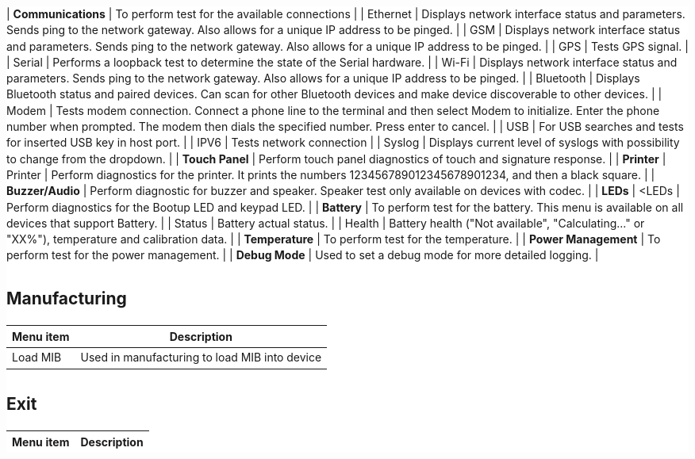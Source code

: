 | **Communications**     | To perform test for the available connections                                                                                                                                                                                   |
| Ethernet               | Displays network interface status and parameters. Sends ping to the network gateway. Also allows for a unique IP address to be pinged.                                                                                          |
| GSM                    | Displays network interface status and parameters. Sends ping to the network gateway. Also allows for a unique IP address to be pinged.                                                                                          |
| GPS                    | Tests GPS signal.                                                                                                                                                                                                               |
| Serial                 | Performs a loopback test to determine the state of the Serial hardware.                                                                                                                                                         |
| Wi-Fi                  | Displays network interface status and parameters. Sends ping to the network gateway. Also allows for a unique IP address to be pinged.                                                                                          |
| Bluetooth              | Displays Bluetooth status and paired devices. Can scan for other Bluetooth devices and make device discoverable to other devices.                                                                                               |
| Modem                  | Tests modem connection. Connect a phone line to the terminal and then select Modem to initialize. Enter the phone number when prompted. The modem then dials the specified number. Press enter to cancel.                       |
| USB                    | For USB searches and tests for inserted USB key in host port.                                                                                                                                                                   |
| IPV6                   | Tests network connection                                                                                                                                                                                                        |
| Syslog                 | Displays current level of syslogs with possibility to change from the dropdown.                                                                                                                                                 |
| **Touch Panel**        | Perform touch panel diagnostics of touch and signature response.                                                                                                                                                                |
| **Printer**            | Printer                                                                                                                                                                                                                         | Perform diagnostics for the printer. It prints the numbers 123456789012345678901234, and then a black square. |
| **Buzzer/Audio**       | Perform diagnostic for buzzer and speaker. Speaker test only available on devices with codec.                                                                                                                                   |
| **LEDs**               | <LEDs                                                                                                                                                                                                                           | Perform diagnostics for the Bootup LED and keypad LED.                                                        |
| **Battery**            | To perform test for the battery. This menu is available on all devices that support Battery.                                                                                                                                    |
| Status                 | Battery actual status.                                                                                                                                                                                                          |
| Health                 | Battery health ("Not available", "Calculating..." or "XX%"), temperature and calibration data.                                                                                                                                  |
| **Temperature**        | To perform test for the temperature.                                                                                                                                                                                            |
| **Power Management**   | To perform test for the power management.                                                                                                                                                                                       |
| **Debug Mode**         | Used to set a debug mode for more detailed logging.                                                                                                                                                                             |

## Manufacturing

| Menu item | Description                                   |
| --------- | --------------------------------------------- |
| Load MIB  | Used in manufacturing to load MIB into device |

## Exit

| Menu item      | Description                                                        |
| -------------- | ------------------------------------------------------------------ |